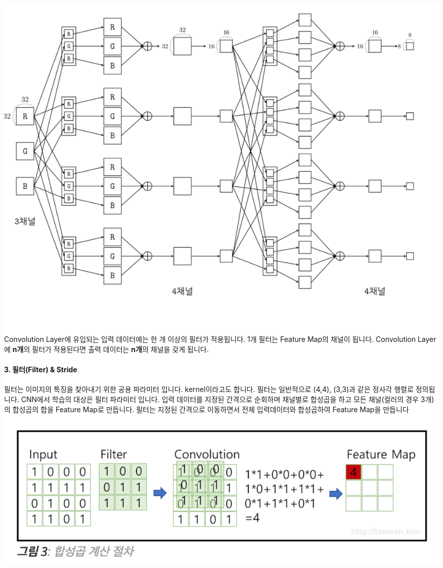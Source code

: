 ![image-20200406172612839](../../../resource/img/image-20200406172612839.png)

Convolution Layer에 유입되는 입력 데이터에는 한 개 이상의 필터가 적용됩니다. 1개 필터는 Feature Map의 채널이 됩니다. Convolution Layer에 **n개**의 필터가 적용된다면 출력 데이터는 **n개**의 채널을 갖게 됩니다.

#### 3. 필터(Filter) & Stride

필터는 이미지의 특징을 찾아내기 위한 공용 파라미터 입니다. kernel이라고도 합니다. 필터는 일반적으로 (4,4), (3,3)과 같은 정사각 행렬로 정의됩니다. CNN에서 학습의 대상은 필터 파라미터 입니다. 입력 데이터를 지정된 간격으로 순회하며 채널별로 합성곱을 하고 모든 채널(컬러의 경우 3개)의 합성곱의 합을 Feature Map로 만듭니다. 필터는 지정된 간격으로 이동하면서 전체 입력데이터와 합성곱하여 Feature Map을 만듭니다

![image-20200312122253402](../../../resource/img/image-20200312122253402.png)
